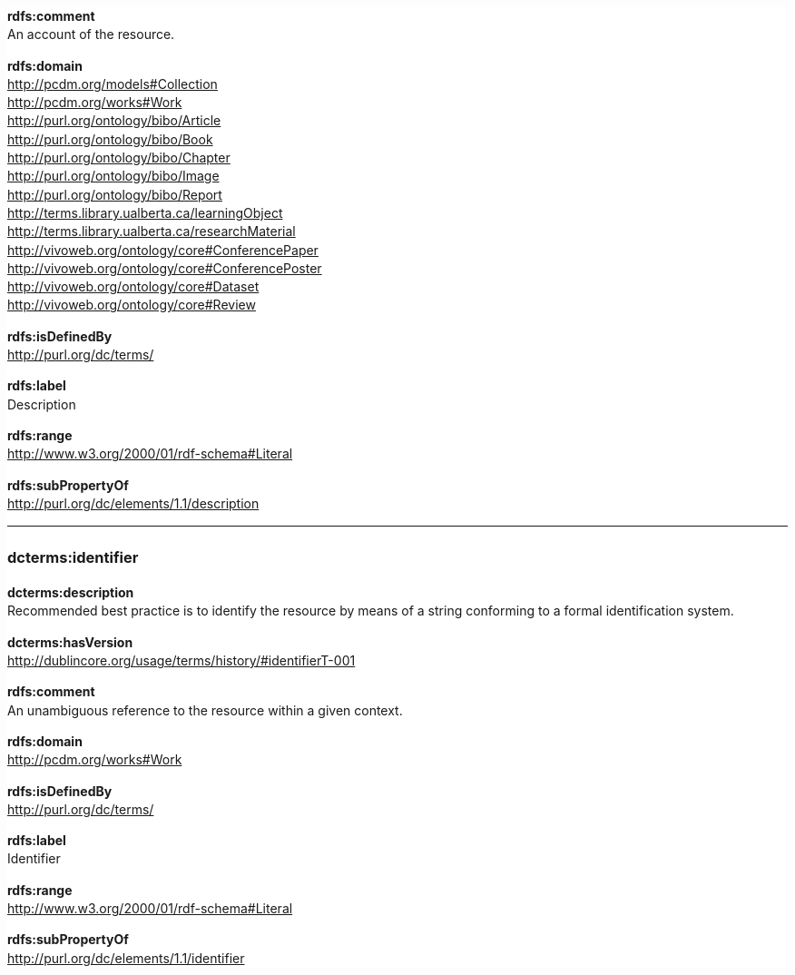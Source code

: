    **rdfs:comment**   
  An account of the resource.  

   **rdfs:domain**   
  http://pcdm.org/models#Collection  
  http://pcdm.org/works#Work  
  http://purl.org/ontology/bibo/Article  
  http://purl.org/ontology/bibo/Book  
  http://purl.org/ontology/bibo/Chapter  
  http://purl.org/ontology/bibo/Image  
  http://purl.org/ontology/bibo/Report  
  http://terms.library.ualberta.ca/learningObject  
  http://terms.library.ualberta.ca/researchMaterial  
  http://vivoweb.org/ontology/core#ConferencePaper  
  http://vivoweb.org/ontology/core#ConferencePoster  
  http://vivoweb.org/ontology/core#Dataset  
  http://vivoweb.org/ontology/core#Review  

   **rdfs:isDefinedBy**   
  http://purl.org/dc/terms/  

   **rdfs:label**   
  Description  

   **rdfs:range**   
  http://www.w3.org/2000/01/rdf-schema#Literal  

   **rdfs:subPropertyOf**   
  http://purl.org/dc/elements/1.1/description  

***
### dcterms:identifier

   **dcterms:description**   
  Recommended best practice is to identify the resource by means of a string conforming to a formal identification system.   

   **dcterms:hasVersion**   
  http://dublincore.org/usage/terms/history/#identifierT-001  

   **rdfs:comment**   
  An unambiguous reference to the resource within a given context.  

   **rdfs:domain**   
  http://pcdm.org/works#Work  

   **rdfs:isDefinedBy**   
  http://purl.org/dc/terms/  

   **rdfs:label**   
  Identifier  

   **rdfs:range**   
  http://www.w3.org/2000/01/rdf-schema#Literal  

   **rdfs:subPropertyOf**   
  http://purl.org/dc/elements/1.1/identifier  
